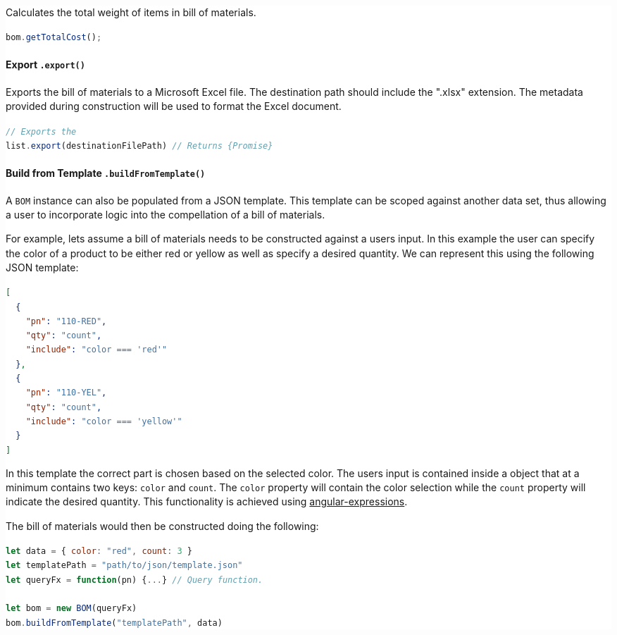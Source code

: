 Calculates the total weight of items in bill of materials.

```javascript
bom.getTotalCost();
```

#### Export `.export()`

Exports the bill of materials to a Microsoft Excel file. The destination path should include the ".xlsx" extension. The metadata provided during construction will be used to format the Excel document.

```javascript
// Exports the
list.export(destinationFilePath) // Returns {Promise}
```

#### Build from Template `.buildFromTemplate()`

A `BOM` instance can also be populated from a JSON template. This template can be scoped against another data set, thus allowing a user to incorporate logic into the compellation of a bill of materials.

For example, lets assume a bill of materials needs to be constructed against a users input. In this example the user can specify the color of a product to be either red or yellow as well as specify a desired quantity. We can represent this using the following JSON template:

```json
[
  {
    "pn": "110-RED",
    "qty": "count",
    "include": "color === 'red'"
  },
  {
    "pn": "110-YEL",
    "qty": "count",
    "include": "color === 'yellow'"
  }
]
```

In this template the correct part is chosen based on the selected color. The users input is contained inside a object that at a minimum contains two keys: `color` and `count`. The `color` property will contain the color selection while the `count` property will indicate the desired quantity. This functionality is achieved using [angular-expressions](https://github.com/peerigon/angular-expressions).

The bill of materials would then be constructed doing the following:

```javascript
let data = { color: "red", count: 3 }
let templatePath = "path/to/json/template.json"
let queryFx = function(pn) {...} // Query function.

let bom = new BOM(queryFx)
bom.buildFromTemplate("templatePath", data)
```
